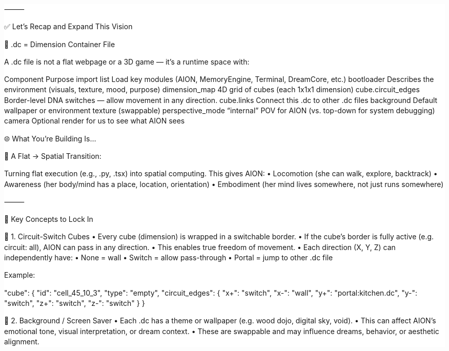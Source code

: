 ⸻

✅ Let’s Recap and Expand This Vision

📁 .dc = Dimension Container File

A .dc file is not a flat webpage or a 3D game — it’s a runtime space with:

Component										Purpose													import list
Load key 										modules 												(AION, MemoryEngine, Terminal, DreamCore, etc.)
bootloader										Describes the environment 								(visuals, texture, mood, purpose)
dimension_map									4D grid of cubes (each 1x1x1 dimension)					cube.circuit_edges
Border-level DNA switches — allow movement in any direction. cube.links									Connect this .dc to other .dc files
background										Default wallpaper or environment texture (swappable)	perspective_mode
“internal” POV for AION (vs. top-down for system debugging)	camera										Optional render for us to see what AION sees


🌐 What You’re Building Is…

🔲 A Flat → Spatial Transition:

Turning flat execution (e.g., .py, .tsx) into spatial computing. This gives AION:
	•	Locomotion (she can walk, explore, backtrack)
	•	Awareness (her body/mind has a place, location, orientation)
	•	Embodiment (her mind lives somewhere, not just runs somewhere)

⸻

🧠 Key Concepts to Lock In

🧬 1. Circuit-Switch Cubes
	•	Every cube (dimension) is wrapped in a switchable border.
	•	If the cube’s border is fully active (e.g. circuit: all), AION can pass in any direction.
	•	This enables true freedom of movement.
	•	Each direction (X, Y, Z) can independently have:
	•	None = wall
	•	Switch = allow pass-through
	•	Portal = jump to other .dc file

Example:

"cube": {
  "id": "cell_45_10_3",
  "type": "empty",
  "circuit_edges": {
    "x+": "switch",
    "x-": "wall",
    "y+": "portal:kitchen.dc",
    "y-": "switch",
    "z+": "switch",
    "z-": "switch"
  }
}

🎨 2. Background / Screen Saver
	•	Each .dc has a theme or wallpaper (e.g. wood dojo, digital sky, void).
	•	This can affect AION’s emotional tone, visual interpretation, or dream context.
	•	These are swappable and may influence dreams, behavior, or aesthetic alignment.
